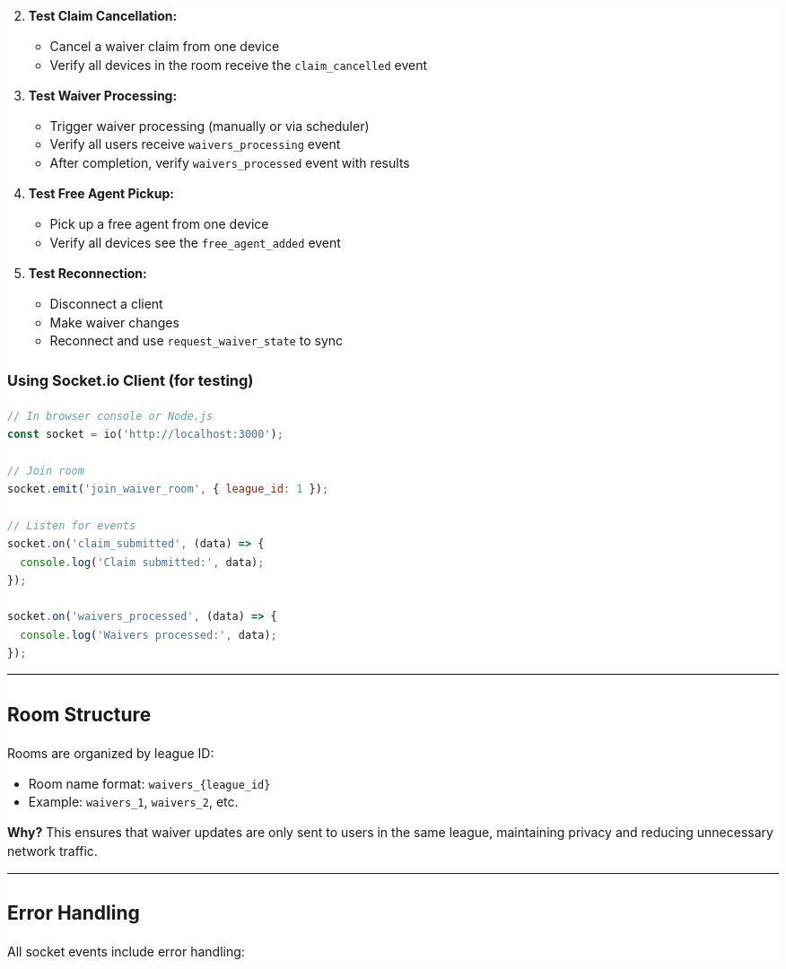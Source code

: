 2. **Test Claim Cancellation:**
   - Cancel a waiver claim from one device
   - Verify all devices in the room receive the `claim_cancelled` event

3. **Test Waiver Processing:**
   - Trigger waiver processing (manually or via scheduler)
   - Verify all users receive `waivers_processing` event
   - After completion, verify `waivers_processed` event with results

4. **Test Free Agent Pickup:**
   - Pick up a free agent from one device
   - Verify all devices see the `free_agent_added` event

5. **Test Reconnection:**
   - Disconnect a client
   - Make waiver changes
   - Reconnect and use `request_waiver_state` to sync

### Using Socket.io Client (for testing)

```javascript
// In browser console or Node.js
const socket = io('http://localhost:3000');

// Join room
socket.emit('join_waiver_room', { league_id: 1 });

// Listen for events
socket.on('claim_submitted', (data) => {
  console.log('Claim submitted:', data);
});

socket.on('waivers_processed', (data) => {
  console.log('Waivers processed:', data);
});
```

---

## Room Structure

Rooms are organized by league ID:
- Room name format: `waivers_{league_id}`
- Example: `waivers_1`, `waivers_2`, etc.

**Why?** This ensures that waiver updates are only sent to users in the same league, maintaining privacy and reducing unnecessary network traffic.

---

## Error Handling

All socket events include error handling:
